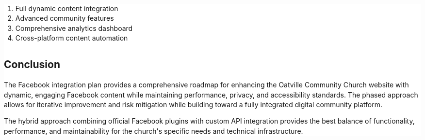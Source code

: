 1. Full dynamic content integration
2. Advanced community features
3. Comprehensive analytics dashboard
4. Cross-platform content automation

## Conclusion

The Facebook integration plan provides a comprehensive roadmap for enhancing the Oatville Community Church website with dynamic, engaging Facebook content while maintaining performance, privacy, and accessibility standards. The phased approach allows for iterative improvement and risk mitigation while building toward a fully integrated digital community platform.

The hybrid approach combining official Facebook plugins with custom API integration provides the best balance of functionality, performance, and maintainability for the church's specific needs and technical infrastructure.
